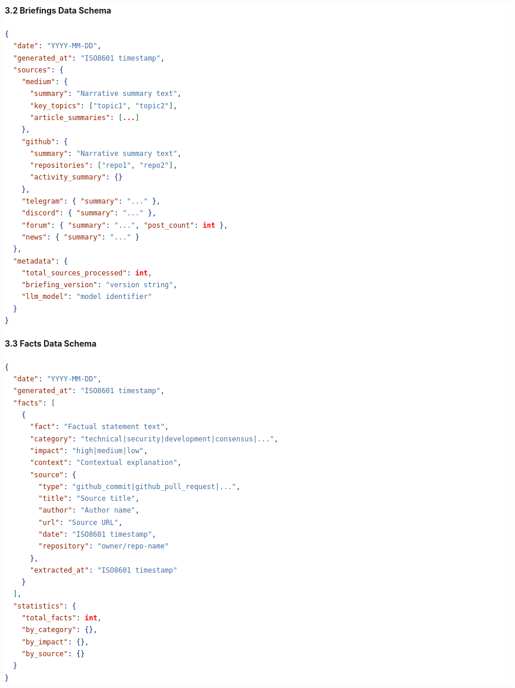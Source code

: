 #### 3.2 Briefings Data Schema
```json
{
  "date": "YYYY-MM-DD",
  "generated_at": "ISO8601 timestamp",
  "sources": {
    "medium": {
      "summary": "Narrative summary text",
      "key_topics": ["topic1", "topic2"],
      "article_summaries": [...]
    },
    "github": {
      "summary": "Narrative summary text",
      "repositories": ["repo1", "repo2"],
      "activity_summary": {}
    },
    "telegram": { "summary": "..." },
    "discord": { "summary": "..." },
    "forum": { "summary": "...", "post_count": int },
    "news": { "summary": "..." }
  },
  "metadata": {
    "total_sources_processed": int,
    "briefing_version": "version string",
    "llm_model": "model identifier"
  }
}
```

#### 3.3 Facts Data Schema
```json
{
  "date": "YYYY-MM-DD",
  "generated_at": "ISO8601 timestamp",
  "facts": [
    {
      "fact": "Factual statement text",
      "category": "technical|security|development|consensus|...",
      "impact": "high|medium|low",
      "context": "Contextual explanation",
      "source": {
        "type": "github_commit|github_pull_request|...",
        "title": "Source title",
        "author": "Author name",
        "url": "Source URL",
        "date": "ISO8601 timestamp",
        "repository": "owner/repo-name"
      },
      "extracted_at": "ISO8601 timestamp"
    }
  ],
  "statistics": {
    "total_facts": int,
    "by_category": {},
    "by_impact": {},
    "by_source": {}
  }
}
```
